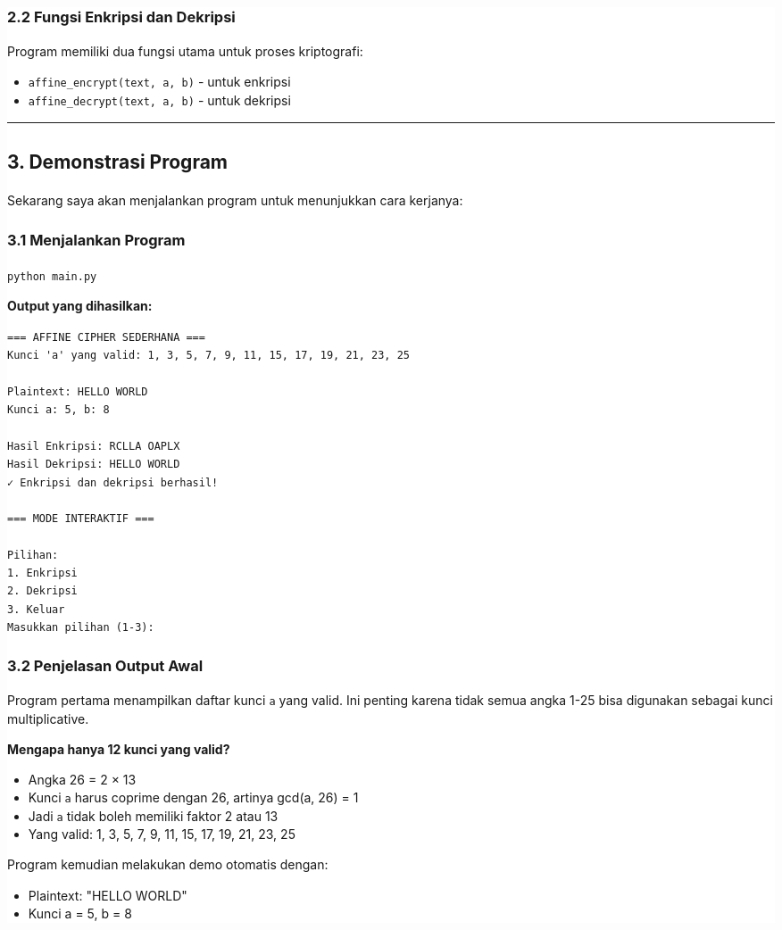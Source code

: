 ### 2.2 Fungsi Enkripsi dan Dekripsi

Program memiliki dua fungsi utama untuk proses kriptografi:
- `affine_encrypt(text, a, b)` - untuk enkripsi
- `affine_decrypt(text, a, b)` - untuk dekripsi

---

## 3. Demonstrasi Program

Sekarang saya akan menjalankan program untuk menunjukkan cara kerjanya:

### 3.1 Menjalankan Program

```bash
python main.py
```

**Output yang dihasilkan:**

```
=== AFFINE CIPHER SEDERHANA ===
Kunci 'a' yang valid: 1, 3, 5, 7, 9, 11, 15, 17, 19, 21, 23, 25

Plaintext: HELLO WORLD
Kunci a: 5, b: 8

Hasil Enkripsi: RCLLA OAPLX
Hasil Dekripsi: HELLO WORLD
✓ Enkripsi dan dekripsi berhasil!

=== MODE INTERAKTIF ===

Pilihan:
1. Enkripsi
2. Dekripsi
3. Keluar
Masukkan pilihan (1-3):
```

### 3.2 Penjelasan Output Awal

Program pertama menampilkan daftar kunci `a` yang valid. Ini penting karena tidak semua angka 1-25 bisa digunakan sebagai kunci multiplicative.

**Mengapa hanya 12 kunci yang valid?**
- Angka 26 = 2 × 13
- Kunci `a` harus coprime dengan 26, artinya gcd(a, 26) = 1
- Jadi `a` tidak boleh memiliki faktor 2 atau 13
- Yang valid: 1, 3, 5, 7, 9, 11, 15, 17, 19, 21, 23, 25

Program kemudian melakukan demo otomatis dengan:
- Plaintext: "HELLO WORLD"
- Kunci a = 5, b = 8
